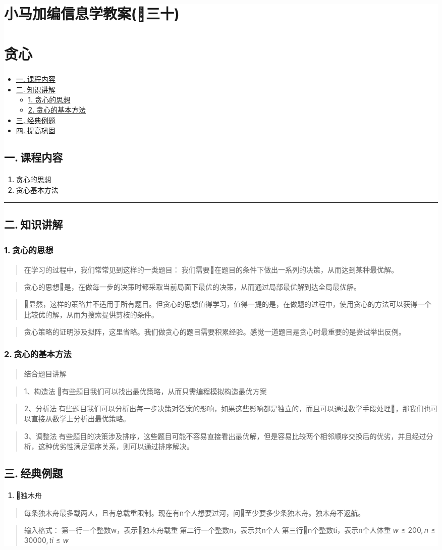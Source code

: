 # 小马加编信息学教案(三十)
# 贪心 






* [一. 课程内容](#一-课程内容)
* [二. 知识讲解](#二-知识讲解)
	* [1. 贪心的思想](#1-贪心的思想)
	* [2. 贪心的基本方法](#2-贪心的基本方法)
* [三. 经典例题](#三-经典例题)
* [四. 提高巩固](#四-提高巩固)


## 一. 课程内容
1. 贪心的思想
2. 贪心基本方法
---

## 二. 知识讲解

### 1. 贪心的思想
>在学习的过程中，我们常常见到这样的一类题目：
我们需要在题目的条件下做出一系列的决策，从而达到某种最优解。

>贪心的思想是，在做每一步的决策时都采取当前局面下最优的决策，从而通过局部最优解到达全局最优解。

>显然，这样的策略并不适用于所有题目。但贪心的思想值得学习，值得一提的是，在做题的过程中，使用贪心的方法可以获得一个比较优的解，从而为搜索提供剪枝的条件。

>贪心策略的证明涉及拟阵，这里省略。我们做贪心的题目需要积累经验。感觉一道题目是贪心时最重要的是尝试举出反例。

### 2. 贪心的基本方法
>结合题目讲解

>1、构造法
有些题目我们可以找出最优策略，从而只需编程模拟构造最优方案

>2、分析法
有些题目我们可以分析出每一步决策对答案的影响，如果这些影响都是独立的，而且可以通过数学手段处理，那我们也可以直接从数学上分析出最优策略。

>3、调整法
有些题目的决策涉及排序，这些题目可能不容易直接看出最优解，但是容易比较两个相邻顺序交换后的优劣，并且经过分析，这种优劣性满足偏序关系，则可以通过排序解决。

## 三. 经典例题
1. 独木舟
>每条独木舟最多载两人，且有总载重限制。现在有n个人想要过河，问至少要多少条独木舟。独木舟不返航。

>输入格式：
第一行一个整数w，表示独木舟载重
第二行一个整数n，表示共n个人
第三行n个整数ti，表示n个人体重
$w \le 200,n \le 30000,ti \le w$
